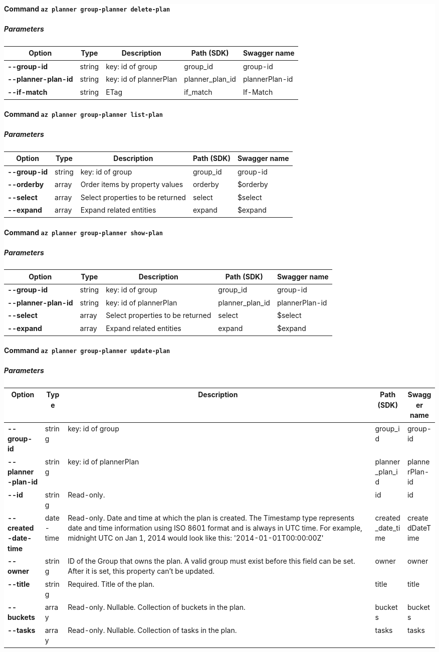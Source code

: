 #### <a name="groups.plannerDeletePlans">Command `az planner group-planner delete-plan`</a>

##### <a name="Parametersgroups.plannerDeletePlans">Parameters</a> 
|Option|Type|Description|Path (SDK)|Swagger name|
|------|----|-----------|----------|------------|
|**--group-id**|string|key: id of group|group_id|group-id|
|**--planner-plan-id**|string|key: id of plannerPlan|planner_plan_id|plannerPlan-id|
|**--if-match**|string|ETag|if_match|If-Match|

#### <a name="groups.plannerListPlans">Command `az planner group-planner list-plan`</a>

##### <a name="Parametersgroups.plannerListPlans">Parameters</a> 
|Option|Type|Description|Path (SDK)|Swagger name|
|------|----|-----------|----------|------------|
|**--group-id**|string|key: id of group|group_id|group-id|
|**--orderby**|array|Order items by property values|orderby|$orderby|
|**--select**|array|Select properties to be returned|select|$select|
|**--expand**|array|Expand related entities|expand|$expand|

#### <a name="groups.plannerGetPlans">Command `az planner group-planner show-plan`</a>

##### <a name="Parametersgroups.plannerGetPlans">Parameters</a> 
|Option|Type|Description|Path (SDK)|Swagger name|
|------|----|-----------|----------|------------|
|**--group-id**|string|key: id of group|group_id|group-id|
|**--planner-plan-id**|string|key: id of plannerPlan|planner_plan_id|plannerPlan-id|
|**--select**|array|Select properties to be returned|select|$select|
|**--expand**|array|Expand related entities|expand|$expand|

#### <a name="groups.plannerUpdatePlans">Command `az planner group-planner update-plan`</a>

##### <a name="Parametersgroups.plannerUpdatePlans">Parameters</a> 
|Option|Type|Description|Path (SDK)|Swagger name|
|------|----|-----------|----------|------------|
|**--group-id**|string|key: id of group|group_id|group-id|
|**--planner-plan-id**|string|key: id of plannerPlan|planner_plan_id|plannerPlan-id|
|**--id**|string|Read-only.|id|id|
|**--created-date-time**|date-time|Read-only. Date and time at which the plan is created. The Timestamp type represents date and time information using ISO 8601 format and is always in UTC time. For example, midnight UTC on Jan 1, 2014 would look like this: '2014-01-01T00:00:00Z'|created_date_time|createdDateTime|
|**--owner**|string|ID of the Group that owns the plan. A valid group must exist before this field can be set. After it is set, this property can’t be updated.|owner|owner|
|**--title**|string|Required. Title of the plan.|title|title|
|**--buckets**|array|Read-only. Nullable. Collection of buckets in the plan.|buckets|buckets|
|**--tasks**|array|Read-only. Nullable. Collection of tasks in the plan.|tasks|tasks|